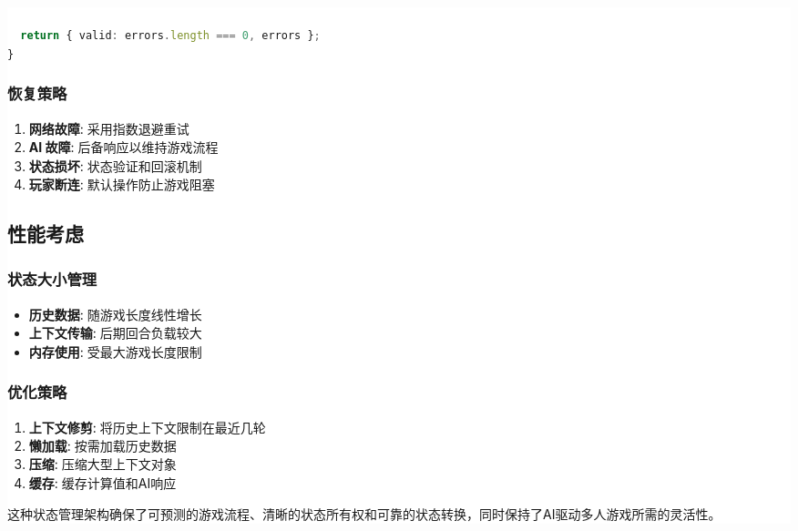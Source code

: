 ```typescript
  
  return { valid: errors.length === 0, errors };
}
```

### 恢复策略

1. **网络故障**: 采用指数退避重试
2. **AI 故障**: 后备响应以维持游戏流程
3. **状态损坏**: 状态验证和回滚机制
4. **玩家断连**: 默认操作防止游戏阻塞

## 性能考虑

### 状态大小管理

- **历史数据**: 随游戏长度线性增长
- **上下文传输**: 后期回合负载较大
- **内存使用**: 受最大游戏长度限制

### 优化策略

1. **上下文修剪**: 将历史上下文限制在最近几轮
2. **懒加载**: 按需加载历史数据
3. **压缩**: 压缩大型上下文对象
4. **缓存**: 缓存计算值和AI响应

这种状态管理架构确保了可预测的游戏流程、清晰的状态所有权和可靠的状态转换，同时保持了AI驱动多人游戏所需的灵活性。